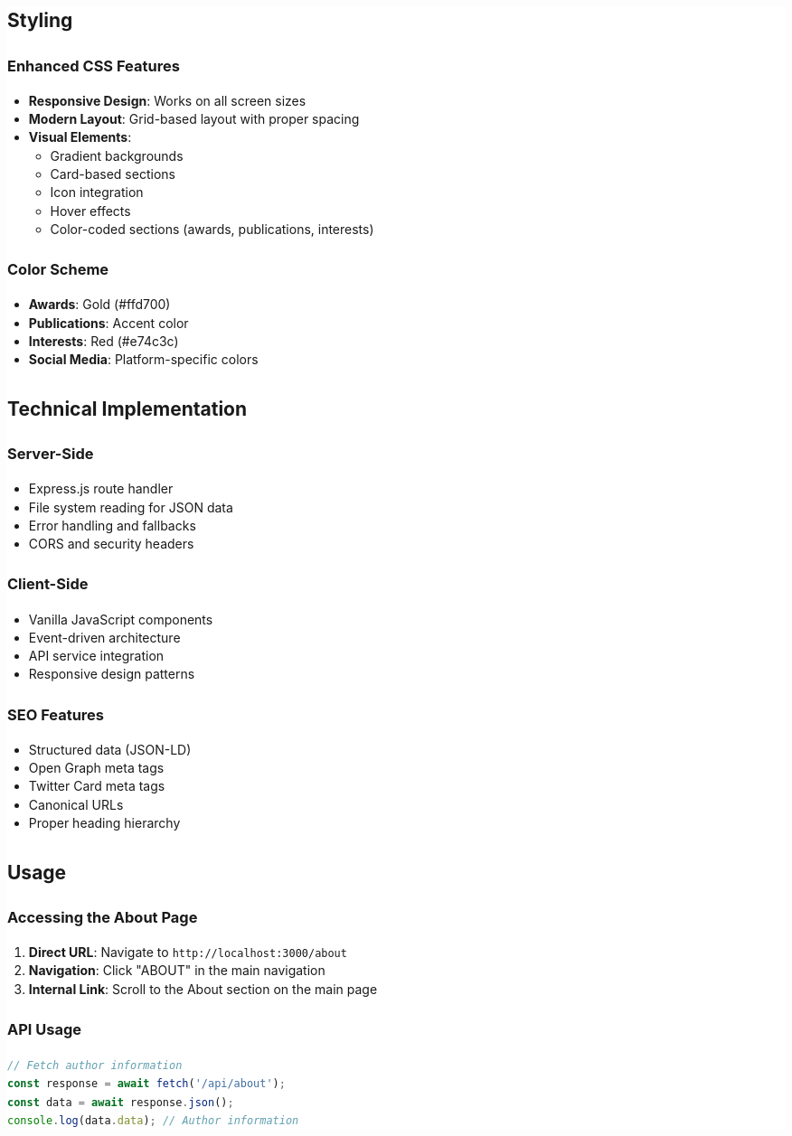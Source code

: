 ## Styling

### Enhanced CSS Features
- **Responsive Design**: Works on all screen sizes
- **Modern Layout**: Grid-based layout with proper spacing
- **Visual Elements**:
  - Gradient backgrounds
  - Card-based sections
  - Icon integration
  - Hover effects
  - Color-coded sections (awards, publications, interests)

### Color Scheme
- **Awards**: Gold (#ffd700)
- **Publications**: Accent color
- **Interests**: Red (#e74c3c)
- **Social Media**: Platform-specific colors

## Technical Implementation

### Server-Side
- Express.js route handler
- File system reading for JSON data
- Error handling and fallbacks
- CORS and security headers

### Client-Side
- Vanilla JavaScript components
- Event-driven architecture
- API service integration
- Responsive design patterns

### SEO Features
- Structured data (JSON-LD)
- Open Graph meta tags
- Twitter Card meta tags
- Canonical URLs
- Proper heading hierarchy

## Usage

### Accessing the About Page
1. **Direct URL**: Navigate to `http://localhost:3000/about`
2. **Navigation**: Click "ABOUT" in the main navigation
3. **Internal Link**: Scroll to the About section on the main page

### API Usage
```javascript
// Fetch author information
const response = await fetch('/api/about');
const data = await response.json();
console.log(data.data); // Author information
```
